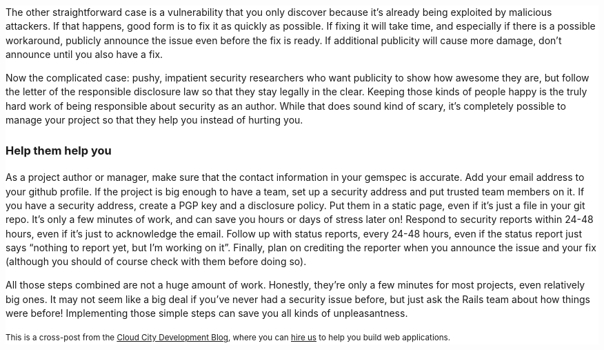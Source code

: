 The other straightforward case is a vulnerability that you only discover because it’s already being exploited by malicious attackers. If that happens, good form is to fix it as quickly as possible. If fixing it will take time, and especially if there is a possible workaround, publicly announce the issue even before the fix is ready. If additional publicity will cause more damage, don’t announce until you also have a fix.

Now the complicated case: pushy, impatient security researchers who want publicity to show how awesome they are, but follow the letter of the responsible disclosure law so that they stay legally in the clear. Keeping those kinds of people happy is the truly hard work of being responsible about security as an author. While that does sound kind of scary, it’s completely possible to manage your project so that they help you instead of hurting you.

### Help them help you

As a project author or manager, make sure that the contact information in your gemspec is accurate. Add your email address to your github profile. If the project is big enough to have a team, set up a security address and put trusted team members on it. If you have a security address, create a PGP key and a disclosure policy. Put them in a static page, even if it’s just a file in your git repo. It’s only a few minutes of work, and can save you hours or days of stress later on! Respond to security reports within 24-48 hours, even if it’s just to acknowledge the email. Follow up with status reports, every 24-48 hours, even if the status report just says “nothing to report yet, but I’m working on it”. Finally, plan on crediting the reporter when you announce the issue and your fix (although you should of course check with them before doing so).

All those steps combined are not a huge amount of work. Honestly, they’re only a few minutes for most projects, even relatively big ones. It may not seem like a big deal if you’ve never had a security issue before, but just ask the Rails team about how things were before! Implementing those simple steps can save you all kinds of unpleasantness.

<small>This is a cross-post from the [Cloud City Development Blog](http://blog.cloudcity.io/2013/08/22/security-is-hard-but-we-cant-go-shopping/), where you can [hire us](http://cloudcity.io/#contact) to help you build web applications.

